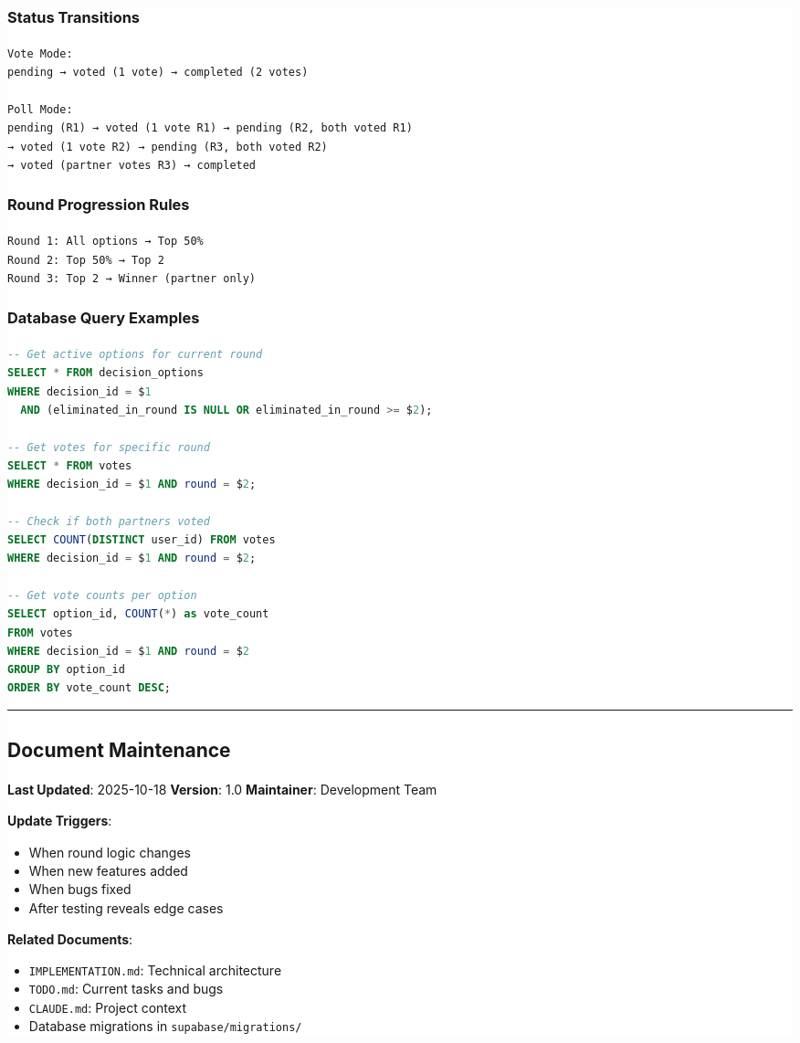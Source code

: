 ### Status Transitions

```
Vote Mode:
pending → voted (1 vote) → completed (2 votes)

Poll Mode:
pending (R1) → voted (1 vote R1) → pending (R2, both voted R1)
→ voted (1 vote R2) → pending (R3, both voted R2)
→ voted (partner votes R3) → completed
```

### Round Progression Rules

```
Round 1: All options → Top 50%
Round 2: Top 50% → Top 2
Round 3: Top 2 → Winner (partner only)
```

### Database Query Examples

```sql
-- Get active options for current round
SELECT * FROM decision_options
WHERE decision_id = $1
  AND (eliminated_in_round IS NULL OR eliminated_in_round >= $2);

-- Get votes for specific round
SELECT * FROM votes
WHERE decision_id = $1 AND round = $2;

-- Check if both partners voted
SELECT COUNT(DISTINCT user_id) FROM votes
WHERE decision_id = $1 AND round = $2;

-- Get vote counts per option
SELECT option_id, COUNT(*) as vote_count
FROM votes
WHERE decision_id = $1 AND round = $2
GROUP BY option_id
ORDER BY vote_count DESC;
```

---

## Document Maintenance

**Last Updated**: 2025-10-18
**Version**: 1.0
**Maintainer**: Development Team

**Update Triggers**:

- When round logic changes
- When new features added
- When bugs fixed
- After testing reveals edge cases

**Related Documents**:

- `IMPLEMENTATION.md`: Technical architecture
- `TODO.md`: Current tasks and bugs
- `CLAUDE.md`: Project context
- Database migrations in `supabase/migrations/`
